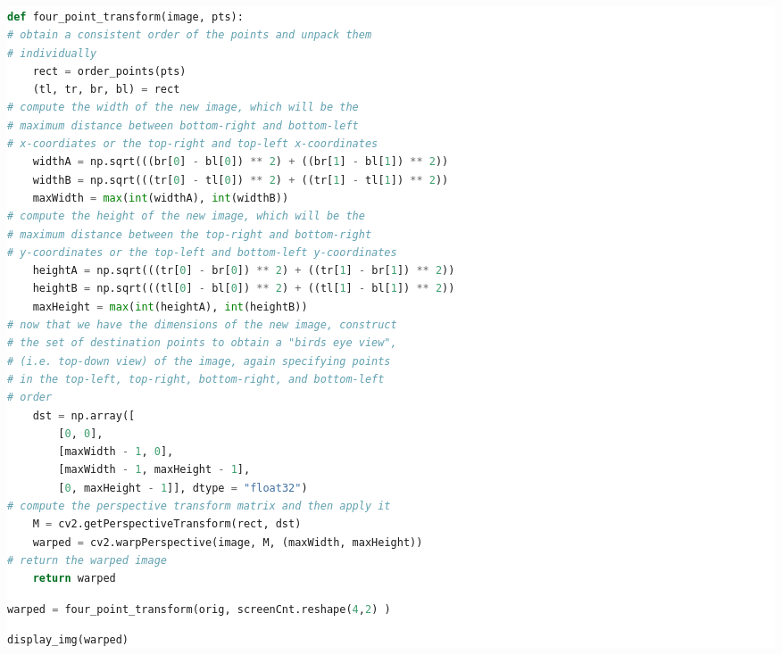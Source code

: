 
```python
def four_point_transform(image, pts):
# obtain a consistent order of the points and unpack them
# individually
    rect = order_points(pts)
    (tl, tr, br, bl) = rect
# compute the width of the new image, which will be the
# maximum distance between bottom-right and bottom-left
# x-coordiates or the top-right and top-left x-coordinates
    widthA = np.sqrt(((br[0] - bl[0]) ** 2) + ((br[1] - bl[1]) ** 2))
    widthB = np.sqrt(((tr[0] - tl[0]) ** 2) + ((tr[1] - tl[1]) ** 2))
    maxWidth = max(int(widthA), int(widthB))
# compute the height of the new image, which will be the
# maximum distance between the top-right and bottom-right
# y-coordinates or the top-left and bottom-left y-coordinates
    heightA = np.sqrt(((tr[0] - br[0]) ** 2) + ((tr[1] - br[1]) ** 2))
    heightB = np.sqrt(((tl[0] - bl[0]) ** 2) + ((tl[1] - bl[1]) ** 2))
    maxHeight = max(int(heightA), int(heightB))
# now that we have the dimensions of the new image, construct
# the set of destination points to obtain a "birds eye view",
# (i.e. top-down view) of the image, again specifying points
# in the top-left, top-right, bottom-right, and bottom-left
# order
    dst = np.array([
        [0, 0],
        [maxWidth - 1, 0],
        [maxWidth - 1, maxHeight - 1],
        [0, maxHeight - 1]], dtype = "float32")
# compute the perspective transform matrix and then apply it
    M = cv2.getPerspectiveTransform(rect, dst)
    warped = cv2.warpPerspective(image, M, (maxWidth, maxHeight))
# return the warped image
    return warped
```


```python
warped = four_point_transform(orig, screenCnt.reshape(4,2) )
```


```python
display_img(warped)
```


